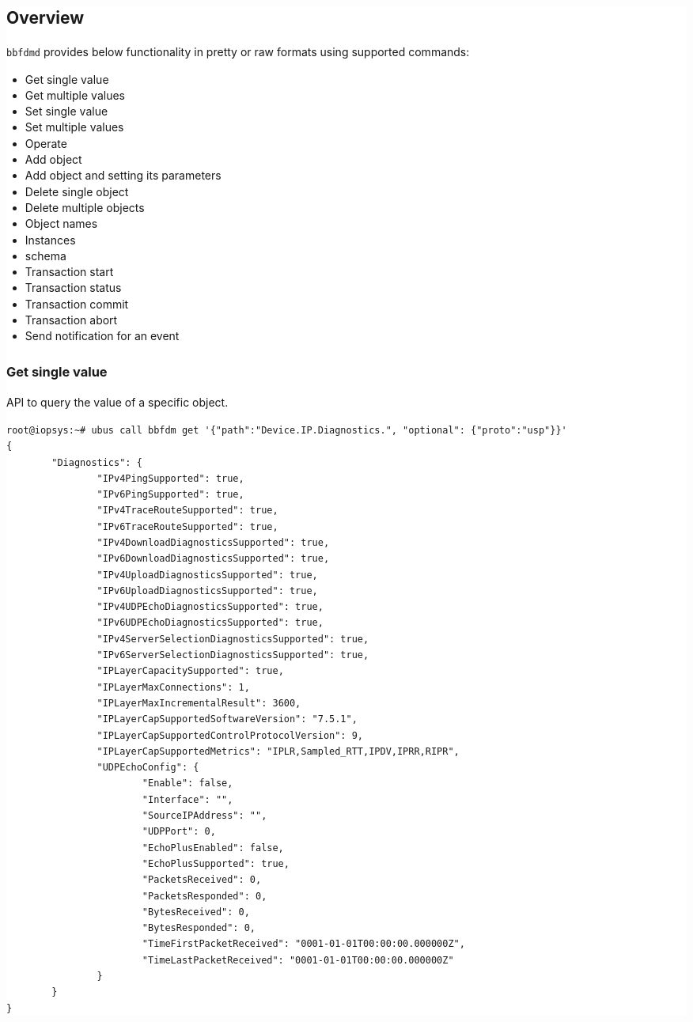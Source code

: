 ## Overview

`bbfdmd` provides below functionality in pretty or raw formats using supported commands:

   - Get single value
   - Get multiple values
   - Set single value
   - Set multiple values
   - Operate
   - Add object
   - Add object and setting its parameters
   - Delete single object
   - Delete multiple objects
   - Object names
   - Instances
   - schema
   - Transaction start 
   - Transaction status
   - Transaction commit
   - Transaction abort
   - Send notification for an event


### Get single value
API to query the value of a specific object.

```console
root@iopsys:~# ubus call bbfdm get '{"path":"Device.IP.Diagnostics.", "optional": {"proto":"usp"}}'
{
        "Diagnostics": {
                "IPv4PingSupported": true,
                "IPv6PingSupported": true,
                "IPv4TraceRouteSupported": true,
                "IPv6TraceRouteSupported": true,
                "IPv4DownloadDiagnosticsSupported": true,
                "IPv6DownloadDiagnosticsSupported": true,
                "IPv4UploadDiagnosticsSupported": true,
                "IPv6UploadDiagnosticsSupported": true,
                "IPv4UDPEchoDiagnosticsSupported": true,
                "IPv6UDPEchoDiagnosticsSupported": true,
                "IPv4ServerSelectionDiagnosticsSupported": true,
                "IPv6ServerSelectionDiagnosticsSupported": true,
                "IPLayerCapacitySupported": true,
                "IPLayerMaxConnections": 1,
                "IPLayerMaxIncrementalResult": 3600,
                "IPLayerCapSupportedSoftwareVersion": "7.5.1",
                "IPLayerCapSupportedControlProtocolVersion": 9,
                "IPLayerCapSupportedMetrics": "IPLR,Sampled_RTT,IPDV,IPRR,RIPR",
                "UDPEchoConfig": {
                        "Enable": false,
                        "Interface": "",
                        "SourceIPAddress": "",
                        "UDPPort": 0,
                        "EchoPlusEnabled": false,
                        "EchoPlusSupported": true,
                        "PacketsReceived": 0,
                        "PacketsResponded": 0,
                        "BytesReceived": 0,
                        "BytesResponded": 0,
                        "TimeFirstPacketReceived": "0001-01-01T00:00:00.000000Z",
                        "TimeLastPacketReceived": "0001-01-01T00:00:00.000000Z"
                }
        }
}
```